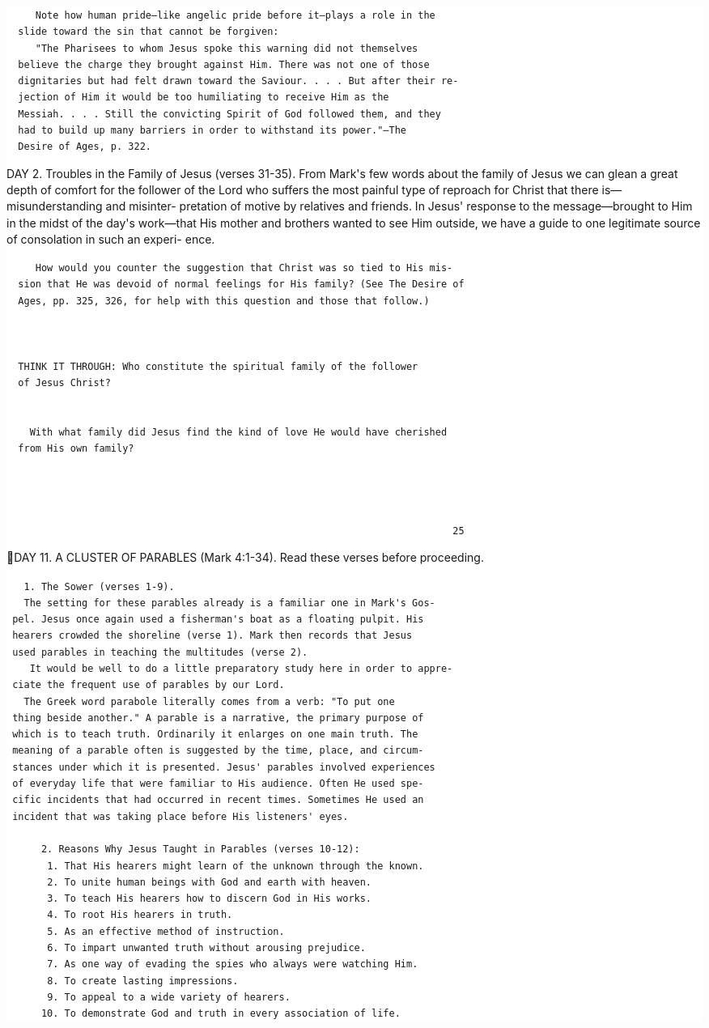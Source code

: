          Note how human pride—like angelic pride before it—plays a role in the
      slide toward the sin that cannot be forgiven:
         "The Pharisees to whom Jesus spoke this warning did not themselves
      believe the charge they brought against Him. There was not one of those
      dignitaries but had felt drawn toward the Saviour. . . . But after their re-
      jection of Him it would be too humiliating to receive Him as the
      Messiah. . . . Still the convicting Spirit of God followed them, and they
      had to build up many barriers in order to withstand its power."—The
      Desire of Ages, p. 322.

DAY     2. Troubles in the Family of Jesus (verses 31-35).
        From Mark's few words about the family of Jesus we can glean a great
      depth of comfort for the follower of the Lord who suffers the most painful
      type of reproach for Christ that there is—misunderstanding and misinter-
      pretation of motive by relatives and friends.
        In Jesus' response to the message—brought to Him in the midst of the
      day's work—that His mother and brothers wanted to see Him outside,
      we have a guide to one legitimate source of consolation in such an experi-
      ence.

         How would you counter the suggestion that Christ was so tied to His mis-
      sion that He was devoid of normal feelings for His family? (See The Desire of
      Ages, pp. 325, 326, for help with this question and those that follow.)



      THINK IT THROUGH: Who constitute the spiritual family of the follower
      of Jesus Christ?


        With what family did Jesus find the kind of love He would have cherished
      from His own family?




                                                                                 25
DAY 11. A CLUSTER OF PARABLES (Mark 4:1-34). Read these verses before
        proceeding.

       1. The Sower (verses 1-9).
       The setting for these parables already is a familiar one in Mark's Gos-
     pel. Jesus once again used a fisherman's boat as a floating pulpit. His
     hearers crowded the shoreline (verse 1). Mark then records that Jesus
     used parables in teaching the multitudes (verse 2).
        It would be well to do a little preparatory study here in order to appre-
     ciate the frequent use of parables by our Lord.
       The Greek word parabole literally comes from a verb: "To put one
     thing beside another." A parable is a narrative, the primary purpose of
     which is to teach truth. Ordinarily it enlarges on one main truth. The
     meaning of a parable often is suggested by the time, place, and circum-
     stances under which it is presented. Jesus' parables involved experiences
     of everyday life that were familiar to His audience. Often He used spe-
     cific incidents that had occurred in recent times. Sometimes He used an
     incident that was taking place before His listeners' eyes.

          2. Reasons Why Jesus Taught in Parables (verses 10-12):
           1. That His hearers might learn of the unknown through the known.
           2. To unite human beings with God and earth with heaven.
           3. To teach His hearers how to discern God in His works.
           4. To root His hearers in truth.
           5. As an effective method of instruction.
           6. To impart unwanted truth without arousing prejudice.
           7. As one way of evading the spies who always were watching Him.
           8. To create lasting impressions.
           9. To appeal to a wide variety of hearers.
          10. To demonstrate God and truth in every association of life.
